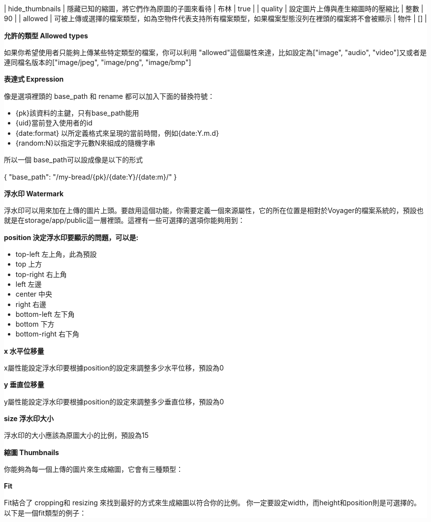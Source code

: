 | hide\_thumbnails | 隱藏已知的縮圖，將它們作為原圖的子圖來看待 | 布林 | true |
| quality | 設定圖片上傳與產生縮圖時的壓縮比 | 整數 | 90 |
| allowed | 可被上傳或選擇的檔案類型，如為空物件代表支持所有檔案類型，如果檔案型態沒列在裡頭的檔案將不會被顯示 | 物件 | \[\] |

**允許的類型 Allowed types**

如果你希望使用者只能夠上傳某些特定類型的檔案，你可以利用 "allowed"這個屬性來達，比如設定為\["image", "audio", "video"\]又或者是連同檔名版本的\["image/jpeg", "image/png", "image/bmp"\]

**表達式  Expression**

像是選項裡頭的 base\_path 和 rename 都可以加入下面的替換符號：

* {pk}該資料的主鍵，只有base\_path能用
* {uid}當前登入使用者的id
* {date:format} 以所定義格式來呈現的當前時間，例如{date:Y.m.d}
* {random:N}以指定字元數N來組成的隨機字串

所以一個 base\_path可以設成像是以下的形式

{ "base\_path": "/my-bread/{pk}/{date:Y}/{date:m}/" }

**浮水印 Watermark**

浮水印可以用來加在上傳的圖片上頭。要啟用這個功能，你需要定義一個來源屬性，它的所在位置是相對於Voyager的檔案系統的，預設也就是在storage/app/public這一層裡頭。這裡有一些可選擇的選項你能夠用到：

**position 決定浮水印要顯示的問題，可以是:**

* top-left 左上角，此為預設
* top 上方
* top-right 右上角
* left 左邊
* center 中央
* right 右邊
* bottom-left 左下角
* bottom 下方
* bottom-right 右下角

**x 水平位移量**

x屬性能設定浮水印要根據position的設定來調整多少水平位移，預設為0

**y 垂直位移量**

y屬性能設定浮水印要根據position的設定來調整多少垂直位移，預設為0

**size 浮水印大小**

浮水印的大小應該為原圖大小的比例，預設為15

**縮圖 Thumbnails**

你能夠為每一個上傳的圖片來生成縮圖，它會有三種類型：

**Fit**

Fit結合了 cropping和 resizing 來找到最好的方式來生成縮圖以符合你的比例。 你一定要設定width，而height和position則是可選擇的。 以下是一個fit類型的例子：

